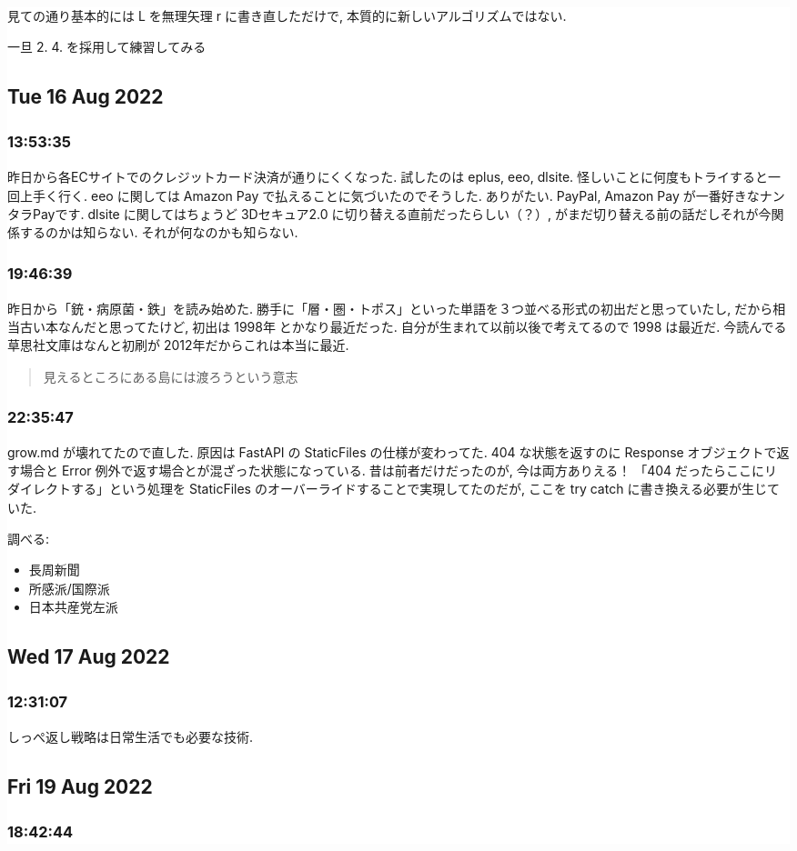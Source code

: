 見ての通り基本的には L を無理矢理 r に書き直しただけで,
本質的に新しいアルゴリズムではない.

一旦 2. 4. を採用して練習してみる

## Tue 16 Aug 2022
### 13:53:35

昨日から各ECサイトでのクレジットカード決済が通りにくくなった.
試したのは eplus, eeo, dlsite.
怪しいことに何度もトライすると一回上手く行く.
eeo に関しては Amazon Pay で払えることに気づいたのでそうした.
ありがたい.
PayPal, Amazon Pay が一番好きなナンタラPayです.
dlsite に関してはちょうど 3Dセキュア2.0 に切り替える直前だったらしい（？）,
がまだ切り替える前の話だしそれが今関係するのかは知らない.
それが何なのかも知らない.

### 19:46:39

昨日から「銃・病原菌・鉄」を読み始めた.
勝手に「層・圏・トポス」といった単語を３つ並べる形式の初出だと思っていたし,
だから相当古い本なんだと思ってたけど, 初出は 1998年 とかなり最近だった.
自分が生まれて以前以後で考えてるので 1998 は最近だ.
今読んでる草思社文庫はなんと初刷が 2012年だからこれは本当に最近.

> 見えるところにある島には渡ろうという意志

### 22:35:47

grow.md が壊れてたので直した.
原因は FastAPI の StaticFiles の仕様が変わってた.
404 な状態を返すのに Response オブジェクトで返す場合と Error 例外で返す場合とが混ざった状態になっている.
昔は前者だけだったのが, 今は両方ありえる！
「404 だったらここにリダイレクトする」という処理を StaticFiles のオーバーライドすることで実現してたのだが,
ここを try catch に書き換える必要が生じていた.

調べる:

- 長周新聞
- 所感派/国際派
- 日本共産党左派

## Wed 17 Aug 2022
### 12:31:07

しっぺ返し戦略は日常生活でも必要な技術.

## Fri 19 Aug 2022
### 18:42:44
